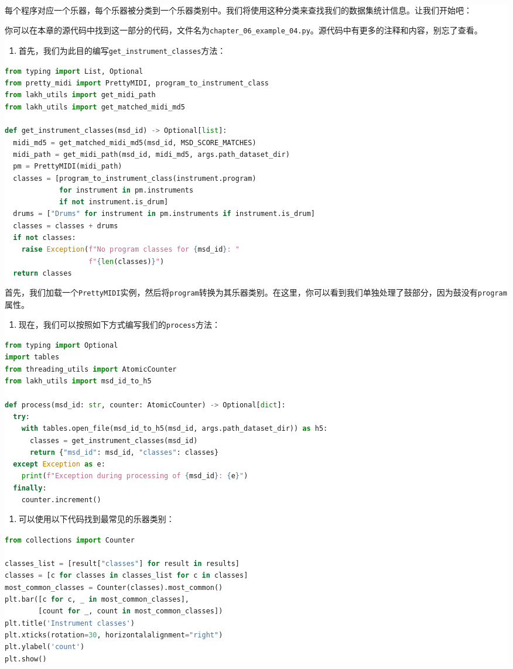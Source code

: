 每个程序对应一个乐器，每个乐器被分类到一个乐器类别中。我们将使用这种分类来查找我们的数据集统计信息。让我们开始吧：

你可以在本章的源代码中找到这一部分的代码，文件名为`chapter_06_example_04.py`。源代码中有更多的注释和内容，别忘了查看。

1.  首先，我们为此目的编写`get_instrument_classes`方法：

```py
from typing import List, Optional
from pretty_midi import PrettyMIDI, program_to_instrument_class
from lakh_utils import get_midi_path
from lakh_utils import get_matched_midi_md5

def get_instrument_classes(msd_id) -> Optional[list]:
  midi_md5 = get_matched_midi_md5(msd_id, MSD_SCORE_MATCHES)
  midi_path = get_midi_path(msd_id, midi_md5, args.path_dataset_dir)
  pm = PrettyMIDI(midi_path)
  classes = [program_to_instrument_class(instrument.program)
             for instrument in pm.instruments
             if not instrument.is_drum]
  drums = ["Drums" for instrument in pm.instruments if instrument.is_drum]
  classes = classes + drums
  if not classes:
    raise Exception(f"No program classes for {msd_id}: "
                    f"{len(classes)}")
  return classes
```

首先，我们加载一个`PrettyMIDI`实例，然后将`program`转换为其乐器类别。在这里，你可以看到我们单独处理了鼓部分，因为鼓没有`program`属性。

1.  现在，我们可以按照如下方式编写我们的`process`方法：

```py
from typing import Optional
import tables
from threading_utils import AtomicCounter
from lakh_utils import msd_id_to_h5

def process(msd_id: str, counter: AtomicCounter) -> Optional[dict]:
  try:
    with tables.open_file(msd_id_to_h5(msd_id, args.path_dataset_dir)) as h5:
      classes = get_instrument_classes(msd_id)
      return {"msd_id": msd_id, "classes": classes}
  except Exception as e:
    print(f"Exception during processing of {msd_id}: {e}")
  finally:
    counter.increment()
```

1.  可以使用以下代码找到最常见的乐器类别：

```py
from collections import Counter

classes_list = [result["classes"] for result in results]
classes = [c for classes in classes_list for c in classes]
most_common_classes = Counter(classes).most_common()
plt.bar([c for c, _ in most_common_classes],
        [count for _, count in most_common_classes])
plt.title('Instrument classes')
plt.xticks(rotation=30, horizontalalignment="right")
plt.ylabel('count')
plt.show()
```

